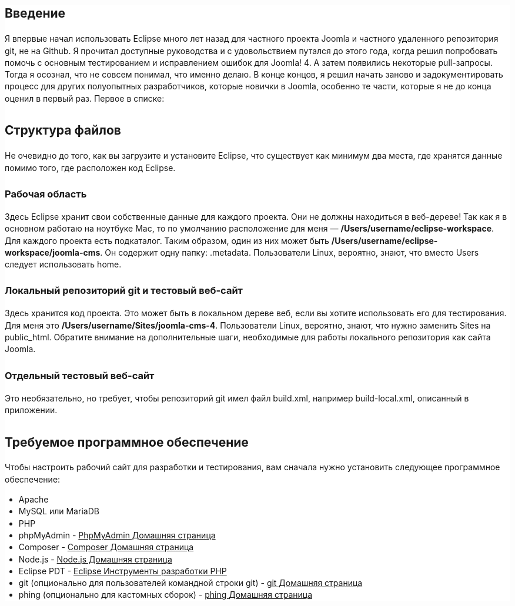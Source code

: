 

## Введение

Я впервые начал использовать Eclipse много лет назад для частного проекта Joomla и частного удаленного репозитория git, не на Github. Я прочитал доступные руководства и с удовольствием путался до этого года, когда решил попробовать помочь с основным тестированием и исправлением ошибок для Joomla! 4. А затем появились некоторые pull-запросы. Тогда я осознал, что не совсем понимал, что именно делаю. В конце концов, я решил начать заново и задокументировать процесс для других полуопытных разработчиков, которые новички в Joomla, особенно те части, которые я не до конца оценил в первый раз. Первое в списке:

## Структура файлов

Не очевидно до того, как вы загрузите и установите Eclipse, что существует как минимум два места, где хранятся данные помимо того, где расположен код Eclipse.

### Рабочая область

Здесь Eclipse хранит свои собственные данные для каждого проекта. Они не должны находиться в веб-дереве! Так как я в основном работаю на ноутбуке Mac, то по умолчанию расположение для меня — **/Users/username/eclipse-workspace**. Для каждого проекта есть подкаталог. Таким образом, один из них может быть **/Users/username/eclipse-workspace/joomla-cms**. Он содержит одну папку: .metadata. Пользователи Linux, вероятно, знают, что вместо Users следует использовать home.

### Локальный репозиторий git и тестовый веб-сайт

Здесь хранится код проекта. Это может быть в локальном дереве веб, если вы хотите использовать его для тестирования. Для меня это **/Users/username/Sites/joomla-cms-4**. Пользователи Linux, вероятно, знают, что нужно заменить Sites на public_html. Обратите внимание на дополнительные шаги, необходимые для работы локального репозитория как сайта Joomla.

### Отдельный тестовый веб-сайт

Это необязательно, но требует, чтобы репозиторий git имел файл build.xml, например build-local.xml, описанный в приложении.

## Требуемое программное обеспечение

Чтобы настроить рабочий сайт для разработки и тестирования, вам сначала нужно установить следующее программное обеспечение:

- Apache
- MySQL или MariaDB
- PHP
- phpMyAdmin - [PhpMyAdmin Домашняя страница](https://www.phpmyadmin.net/)
- Composer - [Composer Домашняя страница](https://getcomposer.org/)
- Node.js - [Node.js Домашняя страница](https://nodejs.org/en/)
- Eclipse PDT - [Eclipse Инструменты разработки PHP](https://www.eclipse.org/pdt/)
- git (опционально для пользователей командной строки git) - [git Домашняя страница](https://git-scm.com/)
- phing (опционально для кастомных сборок) - [phing Домашняя страница](https://www.phing.info/)
